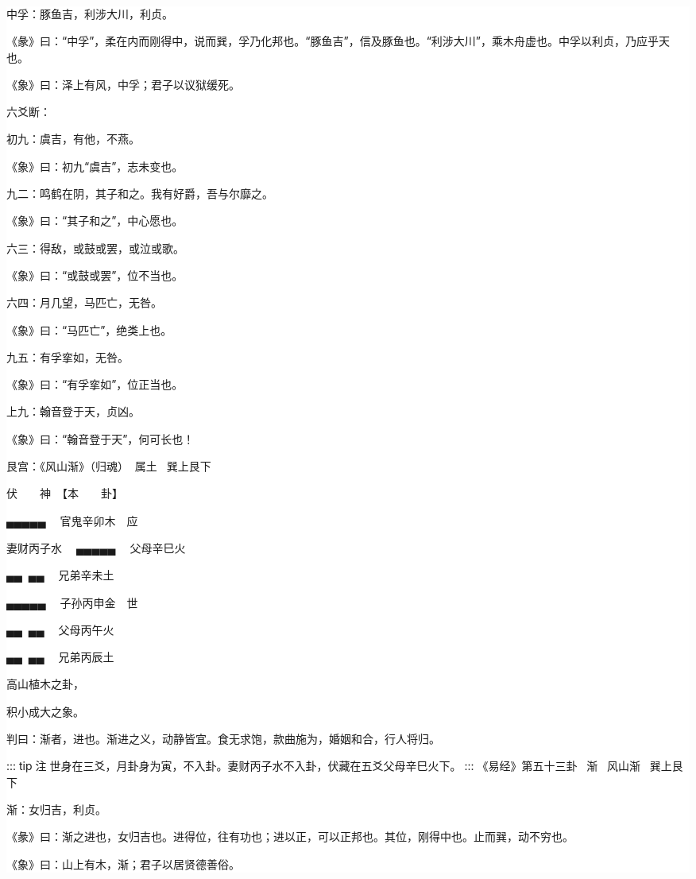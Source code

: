 中孚：豚鱼吉，利涉大川，利贞。

《彖》曰：“中孚”，柔在内而刚得中，说而巽，孚乃化邦也。“豚鱼吉”，信及豚鱼也。“利涉大川”，乘木舟虚也。中孚以利贞，乃应乎天也。

《象》曰：泽上有风，中孚；君子以议狱缓死。

六爻断：

初九：虞吉，有他，不燕。

《象》曰：初九“虞吉”，志未变也。

九二：鸣鹤在阴，其子和之。我有好爵，吾与尔靡之。

《象》曰：“其子和之”，中心愿也。

六三：得敌，或鼓或罢，或泣或歌。

《象》曰：“或鼓或罢”，位不当也。

六四：月几望，马匹亡，无咎。

《象》曰：“马匹亡”，绝类上也。

九五：有孚挛如，无咎。

《象》曰：“有孚挛如”，位正当也。

上九：翰音登于天，贞凶。

《象》曰：“翰音登于天”，何可长也！

艮宫：《风山渐》（归魂）  属土   巽上艮下

伏　　神　【本　　卦】

▄▄▄▄▄ 　官鬼辛卯木　应

妻财丙子水　 ▄▄▄▄▄ 　父母辛巳火

▄▄  ▄▄ 　兄弟辛未土

▄▄▄▄▄ 　子孙丙申金　世

▄▄  ▄▄ 　父母丙午火

▄▄  ▄▄ 　兄弟丙辰土

高山植木之卦，

积小成大之象。

判曰：渐者，进也。渐进之义，动静皆宜。食无求饱，款曲施为，婚姻和合，行人将归。

::: tip 注
世身在三爻，月卦身为寅，不入卦。妻财丙子水不入卦，伏藏在五爻父母辛巳火下。
:::
《易经》第五十三卦   渐   风山渐   巽上艮下

渐：女归吉，利贞。

《彖》曰：渐之进也，女归吉也。进得位，往有功也；进以正，可以正邦也。其位，刚得中也。止而巽，动不穷也。

《象》曰：山上有木，渐；君子以居贤德善俗。

